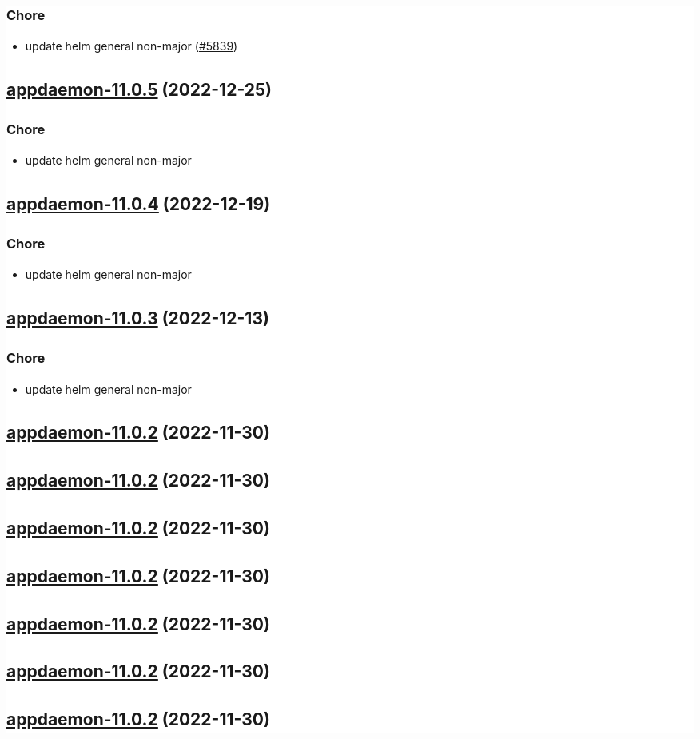 ### Chore

- update helm general non-major ([#5839](https://github.com/truecharts/charts/issues/5839))

## [appdaemon-11.0.5](https://github.com/truecharts/charts/compare/appdaemon-11.0.4...appdaemon-11.0.5) (2022-12-25)

### Chore

- update helm general non-major

## [appdaemon-11.0.4](https://github.com/truecharts/charts/compare/appdaemon-11.0.3...appdaemon-11.0.4) (2022-12-19)

### Chore

- update helm general non-major

## [appdaemon-11.0.3](https://github.com/truecharts/charts/compare/appdaemon-11.0.2...appdaemon-11.0.3) (2022-12-13)

### Chore

- update helm general non-major

## [appdaemon-11.0.2](https://github.com/truecharts/charts/compare/appdaemon-11.0.1...appdaemon-11.0.2) (2022-11-30)

## [appdaemon-11.0.2](https://github.com/truecharts/charts/compare/appdaemon-11.0.1...appdaemon-11.0.2) (2022-11-30)

## [appdaemon-11.0.2](https://github.com/truecharts/charts/compare/appdaemon-11.0.1...appdaemon-11.0.2) (2022-11-30)

## [appdaemon-11.0.2](https://github.com/truecharts/charts/compare/appdaemon-11.0.1...appdaemon-11.0.2) (2022-11-30)

## [appdaemon-11.0.2](https://github.com/truecharts/charts/compare/appdaemon-11.0.1...appdaemon-11.0.2) (2022-11-30)

## [appdaemon-11.0.2](https://github.com/truecharts/charts/compare/appdaemon-11.0.1...appdaemon-11.0.2) (2022-11-30)

## [appdaemon-11.0.2](https://github.com/truecharts/charts/compare/appdaemon-11.0.1...appdaemon-11.0.2) (2022-11-30)
